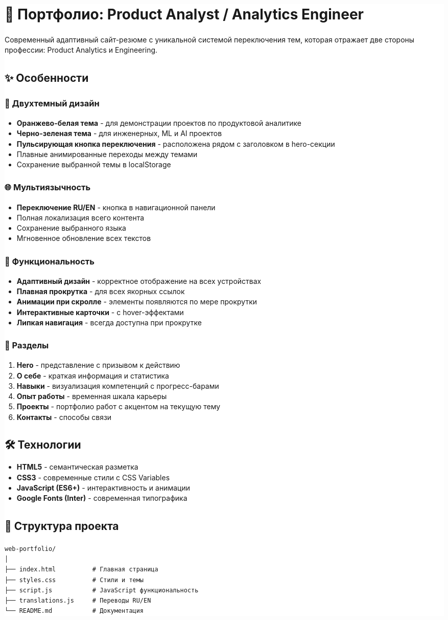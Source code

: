 # 🎨 Портфолио: Product Analyst / Analytics Engineer

Современный адаптивный сайт-резюме с уникальной системой переключения тем, которая отражает две стороны профессии: Product Analytics и Engineering.

## ✨ Особенности

### 🎯 Двухтемный дизайн
- **Оранжево-белая тема** - для демонстрации проектов по продуктовой аналитике
- **Черно-зеленая тема** - для инженерных, ML и AI проектов
- **Пульсирующая кнопка переключения** - расположена рядом с заголовком в hero-секции
- Плавные анимированные переходы между темами
- Сохранение выбранной темы в localStorage

### 🌐 Мультиязычность
- **Переключение RU/EN** - кнопка в навигационной панели
- Полная локализация всего контента
- Сохранение выбранного языка
- Мгновенное обновление всех текстов

### 🚀 Функциональность
- **Адаптивный дизайн** - корректное отображение на всех устройствах
- **Плавная прокрутка** - для всех якорных ссылок
- **Анимации при скролле** - элементы появляются по мере прокрутки
- **Интерактивные карточки** - с hover-эффектами
- **Липкая навигация** - всегда доступна при прокрутке

### 📱 Разделы
1. **Hero** - представление с призывом к действию
2. **О себе** - краткая информация и статистика
3. **Навыки** - визуализация компетенций с прогресс-барами
4. **Опыт работы** - временная шкала карьеры
5. **Проекты** - портфолио работ с акцентом на текущую тему
6. **Контакты** - способы связи

## 🛠️ Технологии

- **HTML5** - семантическая разметка
- **CSS3** - современные стили с CSS Variables
- **JavaScript (ES6+)** - интерактивность и анимации
- **Google Fonts (Inter)** - современная типографика

## 📂 Структура проекта

```
web-portfolio/
│
├── index.html          # Главная страница
├── styles.css          # Стили и темы
├── script.js           # JavaScript функциональность
├── translations.js     # Переводы RU/EN
└── README.md           # Документация
```
